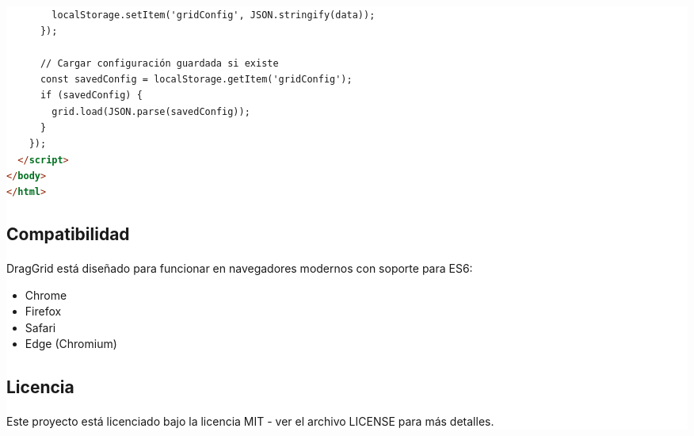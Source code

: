 ```html
        localStorage.setItem('gridConfig', JSON.stringify(data));
      });
      
      // Cargar configuración guardada si existe
      const savedConfig = localStorage.getItem('gridConfig');
      if (savedConfig) {
        grid.load(JSON.parse(savedConfig));
      }
    });
  </script>
</body>
</html>
```

## Compatibilidad

DragGrid está diseñado para funcionar en navegadores modernos con soporte para ES6:
- Chrome
- Firefox
- Safari
- Edge (Chromium)

## Licencia

Este proyecto está licenciado bajo la licencia MIT - ver el archivo LICENSE para más detalles.
